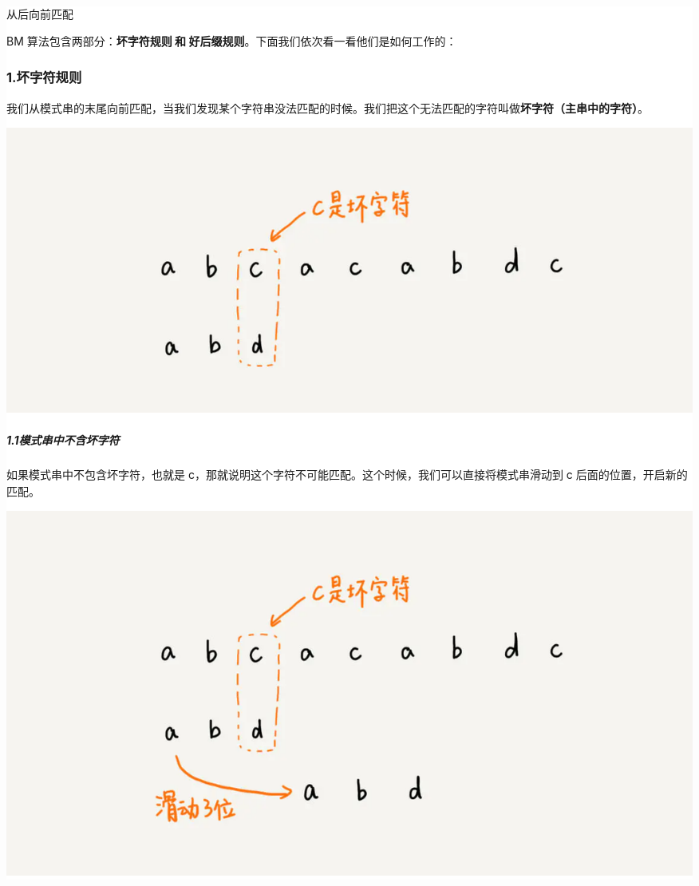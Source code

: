 从后向前匹配


BM 算法包含两部分：**坏字符规则 和 好后缀规则**。下面我们依次看一看他们是如何工作的：


### 1.坏字符规则

我们从模式串的末尾向前匹配，当我们发现某个字符串没法匹配的时候。我们把这个无法匹配的字符叫做**坏字符（主串中的字符）**。

![img](./images/BM算法/5.jpg)

##### 1.1模式串中不含坏字符

如果模式串中不包含坏字符，也就是 c，那就说明这个字符不可能匹配。这个时候，我们可以直接将模式串滑动到 c 后面的位置，开启新的匹配。

![img](./images/BM算法/6.jpg)
